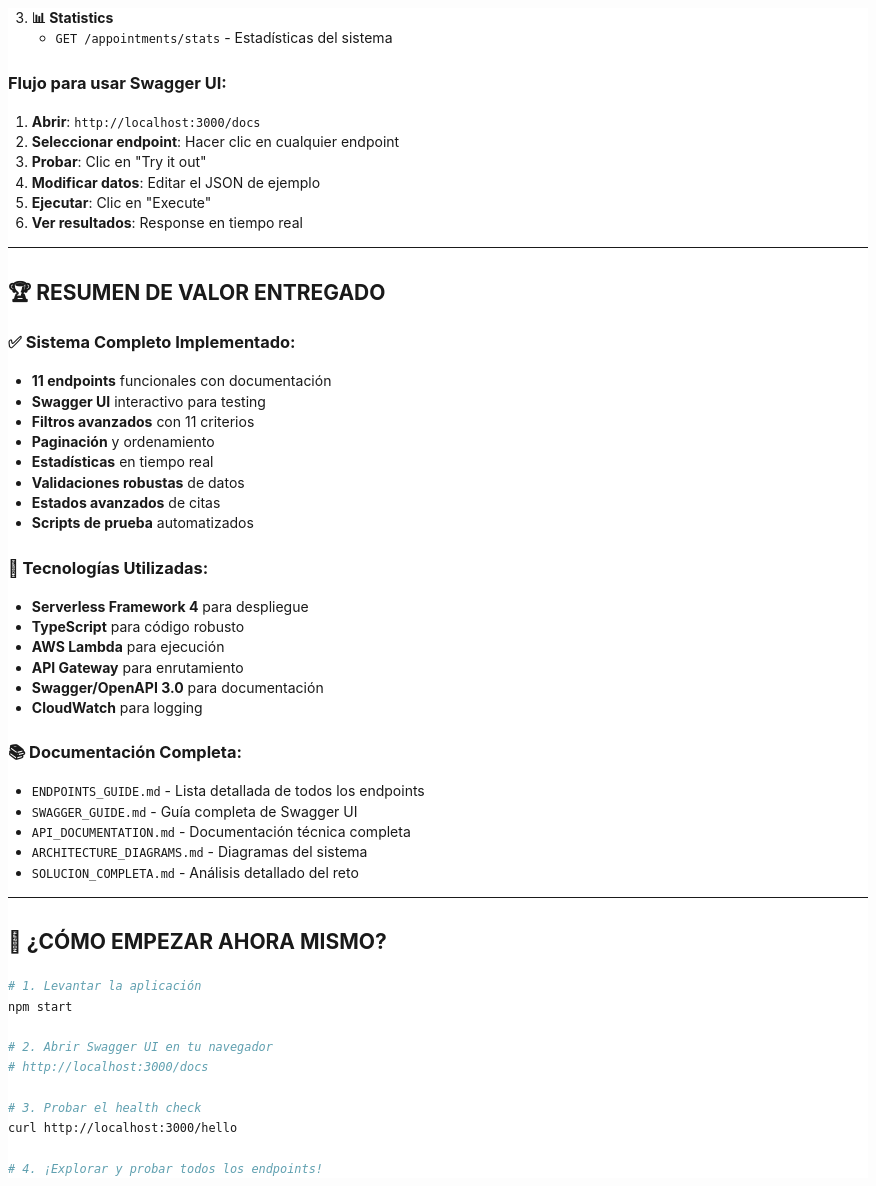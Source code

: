 3. **📊 Statistics**
   - `GET /appointments/stats` - Estadísticas del sistema

### **Flujo para usar Swagger UI:**
1. **Abrir**: `http://localhost:3000/docs`
2. **Seleccionar endpoint**: Hacer clic en cualquier endpoint
3. **Probar**: Clic en "Try it out"
4. **Modificar datos**: Editar el JSON de ejemplo
5. **Ejecutar**: Clic en "Execute"
6. **Ver resultados**: Response en tiempo real

---

## 🏆 **RESUMEN DE VALOR ENTREGADO**

### **✅ Sistema Completo Implementado:**
- **11 endpoints** funcionales con documentación
- **Swagger UI** interactivo para testing
- **Filtros avanzados** con 11 criterios
- **Paginación** y ordenamiento
- **Estadísticas** en tiempo real
- **Validaciones robustas** de datos
- **Estados avanzados** de citas
- **Scripts de prueba** automatizados

### **🚀 Tecnologías Utilizadas:**
- **Serverless Framework 4** para despliegue
- **TypeScript** para código robusto
- **AWS Lambda** para ejecución
- **API Gateway** para enrutamiento
- **Swagger/OpenAPI 3.0** para documentación
- **CloudWatch** para logging

### **📚 Documentación Completa:**
- `ENDPOINTS_GUIDE.md` - Lista detallada de todos los endpoints
- `SWAGGER_GUIDE.md` - Guía completa de Swagger UI
- `API_DOCUMENTATION.md` - Documentación técnica completa
- `ARCHITECTURE_DIAGRAMS.md` - Diagramas del sistema
- `SOLUCION_COMPLETA.md` - Análisis detallado del reto

---

## 🎯 **¿CÓMO EMPEZAR AHORA MISMO?**

```bash
# 1. Levantar la aplicación
npm start

# 2. Abrir Swagger UI en tu navegador
# http://localhost:3000/docs

# 3. Probar el health check
curl http://localhost:3000/hello

# 4. ¡Explorar y probar todos los endpoints!
```
